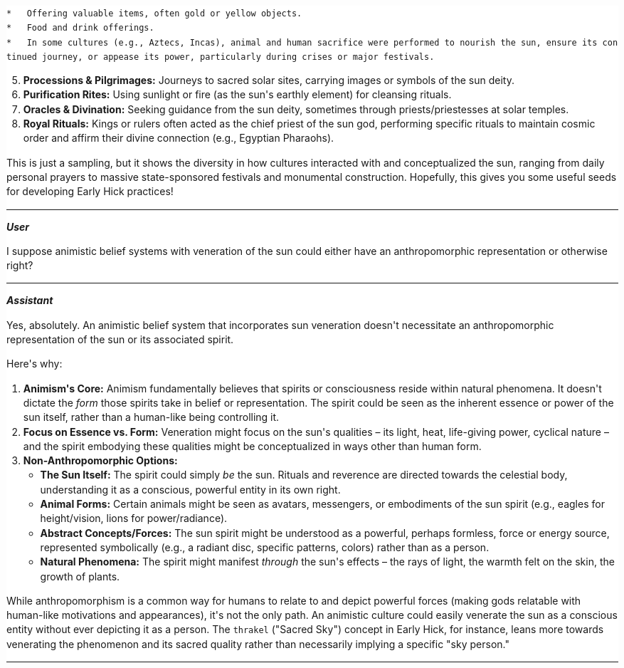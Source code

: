     *   Offering valuable items, often gold or yellow objects.
    *   Food and drink offerings.
    *   In some cultures (e.g., Aztecs, Incas), animal and human sacrifice were performed to nourish the sun, ensure its continued journey, or appease its power, particularly during crises or major festivals.
5.  **Processions & Pilgrimages:** Journeys to sacred solar sites, carrying images or symbols of the sun deity.
6.  **Purification Rites:** Using sunlight or fire (as the sun's earthly element) for cleansing rituals.
7.  **Oracles & Divination:** Seeking guidance from the sun deity, sometimes through priests/priestesses at solar temples.
8.  **Royal Rituals:** Kings or rulers often acted as the chief priest of the sun god, performing specific rituals to maintain cosmic order and affirm their divine connection (e.g., Egyptian Pharaohs).

This is just a sampling, but it shows the diversity in how cultures interacted with and conceptualized the sun, ranging from daily personal prayers to massive state-sponsored festivals and monumental construction. Hopefully, this gives you some useful seeds for developing Early Hick practices!

---

_**User**_

I suppose animistic belief systems with veneration of the sun could either have an anthropomorphic representation or otherwise right?

---

_**Assistant**_

Yes, absolutely. An animistic belief system that incorporates sun veneration doesn't necessitate an anthropomorphic representation of the sun or its associated spirit.

Here's why:

1.  **Animism's Core:** Animism fundamentally believes that spirits or consciousness reside within natural phenomena. It doesn't dictate the *form* those spirits take in belief or representation. The spirit could be seen as the inherent essence or power of the sun itself, rather than a human-like being controlling it.
2.  **Focus on Essence vs. Form:** Veneration might focus on the sun's qualities – its light, heat, life-giving power, cyclical nature – and the spirit embodying these qualities might be conceptualized in ways other than human form.
3.  **Non-Anthropomorphic Options:**
    *   **The Sun Itself:** The spirit could simply *be* the sun. Rituals and reverence are directed towards the celestial body, understanding it as a conscious, powerful entity in its own right.
    *   **Animal Forms:** Certain animals might be seen as avatars, messengers, or embodiments of the sun spirit (e.g., eagles for height/vision, lions for power/radiance).
    *   **Abstract Concepts/Forces:** The sun spirit might be understood as a powerful, perhaps formless, force or energy source, represented symbolically (e.g., a radiant disc, specific patterns, colors) rather than as a person.
    *   **Natural Phenomena:** The spirit might manifest *through* the sun's effects – the rays of light, the warmth felt on the skin, the growth of plants.

While anthropomorphism is a common way for humans to relate to and depict powerful forces (making gods relatable with human-like motivations and appearances), it's not the only path. An animistic culture could easily venerate the sun as a conscious entity without ever depicting it as a person. The `thrakel` ("Sacred Sky") concept in Early Hick, for instance, leans more towards venerating the phenomenon and its sacred quality rather than necessarily implying a specific "sky person."

---